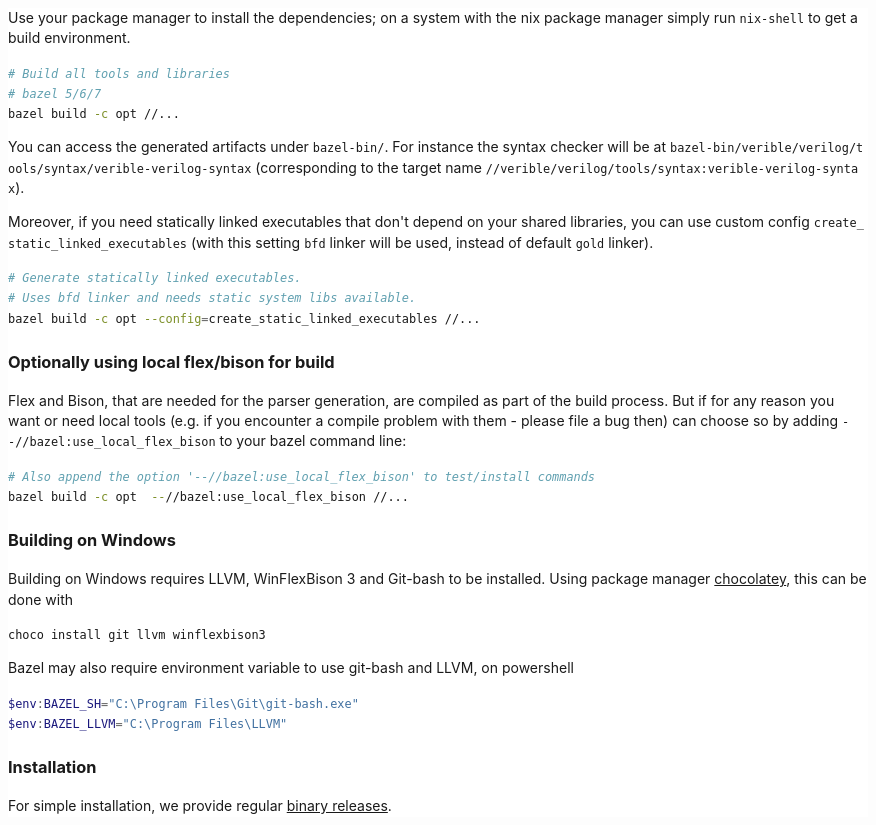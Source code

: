 Use your package manager to install the dependencies; on a system with
the nix package manager simply run `nix-shell` to get a build environment.

```bash
# Build all tools and libraries
# bazel 5/6/7
bazel build -c opt //...
```

You can access the generated artifacts under `bazel-bin/`. For instance the
syntax checker will be at
`bazel-bin/verible/verilog/tools/syntax/verible-verilog-syntax` (corresponding to the
target name `//verible/verilog/tools/syntax:verible-verilog-syntax`).

Moreover, if you need statically linked executables that don't depend on your
shared libraries, you can use custom config
`create_static_linked_executables` (with this setting `bfd` linker will be used,
instead of default `gold` linker).

```bash
# Generate statically linked executables.
# Uses bfd linker and needs static system libs available.
bazel build -c opt --config=create_static_linked_executables //...
```

### Optionally using local flex/bison for build

Flex and Bison, that are needed for the parser generation, are compiled as part
of the build process. But if for any reason you want or need local tools (e.g.
if you encounter a compile problem with them - please file a bug then)
can choose so by adding `--//bazel:use_local_flex_bison` to your bazel
command line:

```bash
# Also append the option '--//bazel:use_local_flex_bison' to test/install commands
bazel build -c opt  --//bazel:use_local_flex_bison //...
```

### Building on Windows

Building on Windows requires LLVM, WinFlexBison 3 and Git-bash to be installed. Using package manager [chocolatey], this can be done with

```powershell
choco install git llvm winflexbison3
```

Bazel may also require environment variable to use git-bash and LLVM, on powershell

```powershell
$env:BAZEL_SH="C:\Program Files\Git\git-bash.exe"
$env:BAZEL_LLVM="C:\Program Files\LLVM"
```

### Installation

For simple installation, we provide regular [binary releases].


[bazel]: https://bazel.build/
[SV-LRM]: https://ieeexplore.ieee.org/document/8299595
[lint-rule-list]: https://chipsalliance.github.io/verible/lint.html
[github-lint-action]: https://github.com/chipsalliance/verible-linter-action
[github-format-action]: https://github.com/chipsalliance/verible-formatter-action
[binary releases]: https://github.com/chipsalliance/verible/releases
[language server protocol]: https://microsoft.github.io/language-server-protocol/
[UHDM]: https://github.com/chipsalliance/UHDM
[homebrew]: https://github.com/chipsalliance/homebrew-verible
[Nix]: https://search.nixos.org/packages?channel=unstable&query=verible
[chocolatey]: https://chocolatey.org/